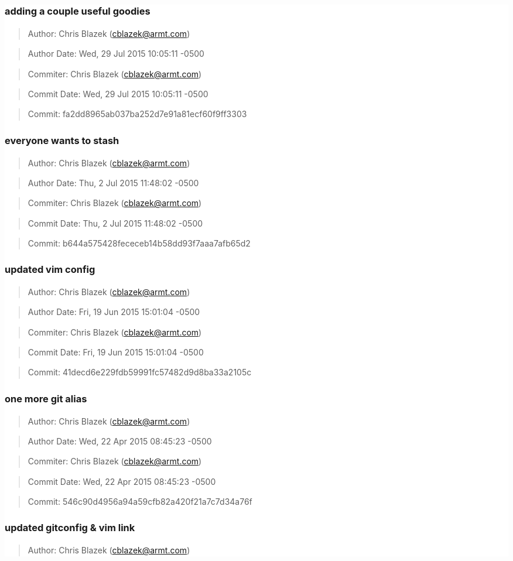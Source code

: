 


### adding a couple useful goodies

>Author: Chris Blazek (cblazek@armt.com)

>Author Date: Wed, 29 Jul 2015 10:05:11 -0500

>Commiter: Chris Blazek (cblazek@armt.com)

>Commit Date: Wed, 29 Jul 2015 10:05:11 -0500

>Commit: fa2dd8965ab037ba252d7e91a81ecf60f9ff3303 




### everyone wants to stash

>Author: Chris Blazek (cblazek@armt.com)

>Author Date: Thu, 2 Jul 2015 11:48:02 -0500

>Commiter: Chris Blazek (cblazek@armt.com)

>Commit Date: Thu, 2 Jul 2015 11:48:02 -0500

>Commit: b644a575428fececeb14b58dd93f7aaa7afb65d2 




### updated vim config

>Author: Chris Blazek (cblazek@armt.com)

>Author Date: Fri, 19 Jun 2015 15:01:04 -0500

>Commiter: Chris Blazek (cblazek@armt.com)

>Commit Date: Fri, 19 Jun 2015 15:01:04 -0500

>Commit: 41decd6e229fdb59991fc57482d9d8ba33a2105c 




### one more git alias

>Author: Chris Blazek (cblazek@armt.com)

>Author Date: Wed, 22 Apr 2015 08:45:23 -0500

>Commiter: Chris Blazek (cblazek@armt.com)

>Commit Date: Wed, 22 Apr 2015 08:45:23 -0500

>Commit: 546c90d4956a94a59cfb82a420f21a7c7d34a76f 




### updated gitconfig & vim link

>Author: Chris Blazek (cblazek@armt.com)
